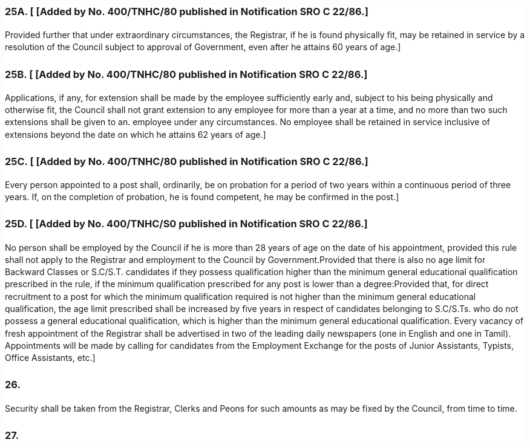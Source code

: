 ### 25A. [ [Added by No. 400/TNHC/80 published in Notification SRO C 22/86.]

Provided further that under extraordinary circumstances, the Registrar, if he
is found physically fit, may be retained in service by a resolution of the
Council subject to approval of Government, even after he attains 60 years of
age.]

### 25B. [ [Added by No. 400/TNHC/80 published in Notification SRO C 22/86.]

Applications, if any, for extension shall be made by the employee sufficiently
early and, subject to his being physically and otherwise fit, the Council
shall not grant extension to any employee for more than a year at a time, and
no more than two such extensions shall be given to an. employee under any
circumstances. No employee shall be retained in service inclusive of
extensions beyond the date on which he attains 62 years of age.]

### 25C. [ [Added by No. 400/TNHC/80 published in Notification SRO C 22/86.]

Every person appointed to a post shall, ordinarily, be on probation for a
period of two years within a continuous period of three years. If, on the
completion of probation, he is found competent, he may be confirmed in the
post.]

### 25D. [ [Added by No. 400/TNHC/S0 published in Notification SRO C 22/86.]

No person shall be employed by the Council if he is more than 28 years of age
on the date of his appointment, provided this rule shall not apply to the
Registrar and employment to the Council by Government.Provided that there is
also no age limit for Backward Classes or S.C/S.T. candidates if they possess
qualification higher than the minimum general educational qualification
prescribed in the rule, if the minimum qualification prescribed for any post
is lower than a degree:Provided that, for direct recruitment to a post for
which the minimum qualification required is not higher than the minimum
general educational qualification, the age limit prescribed shall be increased
by five years in respect of candidates belonging to S.C/S.Ts. who do not
possess a general educational qualification, which is higher than the minimum
general educational qualification. Every vacancy of fresh appointment of the
Registrar shall be advertised in two of the leading daily newspapers (one in
English and one in Tamil). Appointments will be made by calling for candidates
from the Employment Exchange for the posts of Junior Assistants, Typists,
Office Assistants, etc.]

### 26.

Security shall be taken from the Registrar, Clerks and Peons for such amounts
as may be fixed by the Council, from time to time.

### 27.

